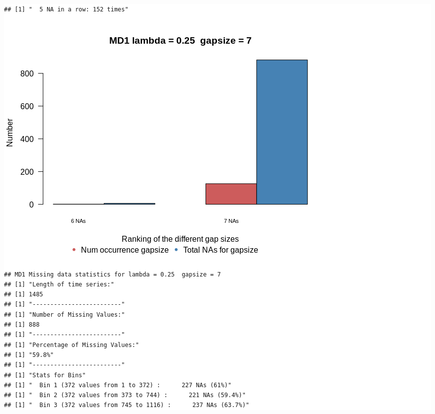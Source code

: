     ## [1] "  5 NA in a row: 152 times"

![](ETL6.impute.sim.gapsize.MD1_files/figure-markdown_github/all_distribution_gapsize-37.png)

    ## MD1 Missing data statistics for lambda = 0.25  gapsize = 7 
    ## [1] "Length of time series:"
    ## [1] 1485
    ## [1] "-------------------------"
    ## [1] "Number of Missing Values:"
    ## [1] 888
    ## [1] "-------------------------"
    ## [1] "Percentage of Missing Values:"
    ## [1] "59.8%"
    ## [1] "-------------------------"
    ## [1] "Stats for Bins"
    ## [1] "  Bin 1 (372 values from 1 to 372) :      227 NAs (61%)"
    ## [1] "  Bin 2 (372 values from 373 to 744) :      221 NAs (59.4%)"
    ## [1] "  Bin 3 (372 values from 745 to 1116) :      237 NAs (63.7%)"